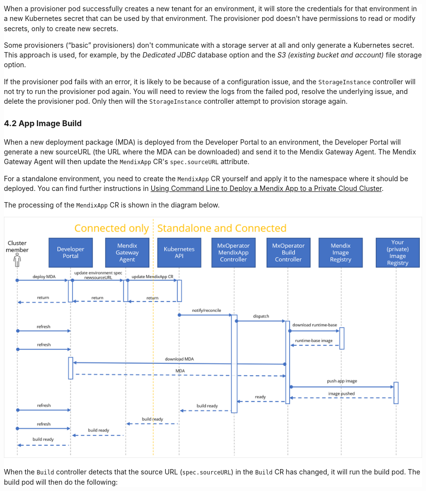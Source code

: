 When a provisioner pod successfully creates a new tenant for an environment, it will store the credentials for that environment in a new Kubernetes secret that can be used by that environment. The provisioner pod doesn't have permissions to read or modify secrets, only to create new secrets.

Some provisioners (“basic” provisioners) don't communicate with a storage server at all and only generate a Kubernetes secret. This approach is used, for example, by the *Dedicated JDBC* database option and the *S3 (existing bucket and account)* file storage option.

If the provisioner pod fails with an error, it is likely to be because of a configuration issue, and the `StorageInstance` controller will not try to run the provisioner pod again. You will need to review the logs from the failed pod, resolve the underlying issue, and delete the provisioner pod. Only then will the `StorageInstance` controller attempt to provision storage again.

### 4.2 App Image Build

When a new deployment package (MDA) is deployed from the Developer Portal to an environment, the Developer Portal will generate a new sourceURL (the URL where the MDA can be downloaded) and send it to the Mendix Gateway Agent. The Mendix Gateway Agent will then update the `MendixApp` CR's `spec.sourceURL` attribute.

For a standalone environment, you need to create the `MendixApp` CR yourself and apply it to the namespace where it should be deployed. You can find further instructions in [Using Command Line to Deploy a Mendix App to a Private Cloud Cluster](private-cloud-operator).

The processing of the `MendixApp` CR is shown in the diagram below.

![](attachments/private-cloud-tech-appendix/mx4pc-build-image.png)

When the `Build` controller detects that the source URL (`spec.sourceURL`) in the `Build` CR has changed, it will run the build pod.
The build pod will then do the following:
